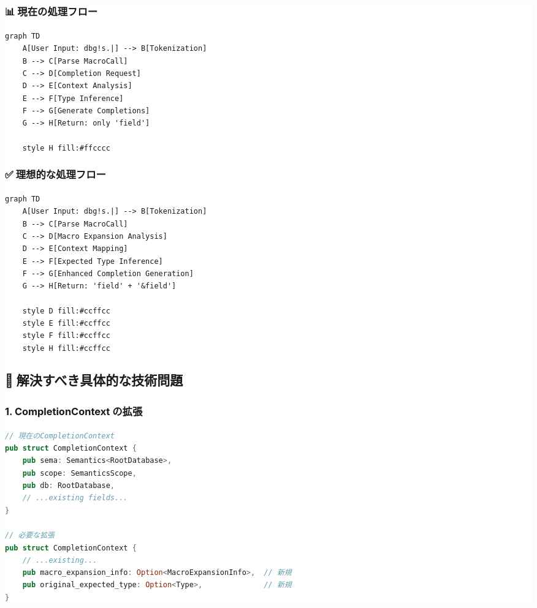 ### 📊 現在の処理フロー

```mermaid
graph TD
    A[User Input: dbg!s.|] --> B[Tokenization]
    B --> C[Parse MacroCall]
    C --> D[Completion Request]
    D --> E[Context Analysis]
    E --> F[Type Inference]
    F --> G[Generate Completions]
    G --> H[Return: only 'field']
    
    style H fill:#ffcccc
```

### ✅ 理想的な処理フロー

```mermaid
graph TD
    A[User Input: dbg!s.|] --> B[Tokenization] 
    B --> C[Parse MacroCall]
    C --> D[Macro Expansion Analysis]
    D --> E[Context Mapping]
    E --> F[Expected Type Inference]
    F --> G[Enhanced Completion Generation]
    G --> H[Return: 'field' + '&field']
    
    style D fill:#ccffcc
    style E fill:#ccffcc  
    style F fill:#ccffcc
    style H fill:#ccffcc
```

## 🎯 解決すべき具体的な技術問題

### 1. CompletionContext の拡張

```rust
// 現在のCompletionContext
pub struct CompletionContext {
    pub sema: Semantics<RootDatabase>,
    pub scope: SemanticsScope,
    pub db: RootDatabase,
    // ...existing fields...
}

// 必要な拡張
pub struct CompletionContext {
    // ...existing...
    pub macro_expansion_info: Option<MacroExpansionInfo>,  // 新規
    pub original_expected_type: Option<Type>,              // 新規  
}
```
